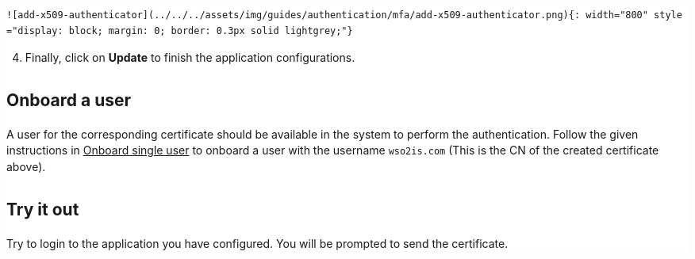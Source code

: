     ![add-x509-authenticator](../../../assets/img/guides/authentication/mfa/add-x509-authenticator.png){: width="800" style="display: block; margin: 0; border: 0.3px solid lightgrey;"}

4. Finally, click on **Update** to finish the application configurations.

## Onboard a user

A user for the corresponding certificate should be available in the system to perform the authentication. Follow the given instructions 
in [Onboard single user](../../users/manage-users.md/#onboard-single-user) to onboard a user with the username `wso2is.com` (This is the CN of the created certificate above).

## Try it out

Try to login to the application you have configured. You will be prompted to send the certificate.
